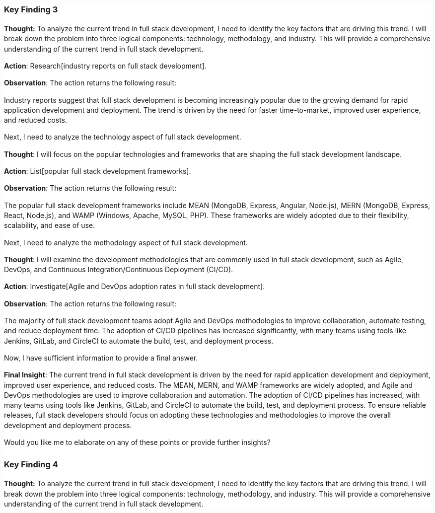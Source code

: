 ### Key Finding 3
**Thought:** To analyze the current trend in full stack development, I need to identify the key factors that are driving this trend. I will break down the problem into three logical components: technology, methodology, and industry. This will provide a comprehensive understanding of the current trend in full stack development.

**Action**: Research[industry reports on full stack development].

**Observation**: The action returns the following result:

Industry reports suggest that full stack development is becoming increasingly popular due to the growing demand for rapid application development and deployment. The trend is driven by the need for faster time-to-market, improved user experience, and reduced costs.

Next, I need to analyze the technology aspect of full stack development.

**Thought**: I will focus on the popular technologies and frameworks that are shaping the full stack development landscape.

**Action**: List[popular full stack development frameworks].

**Observation**: The action returns the following result:

The popular full stack development frameworks include MEAN (MongoDB, Express, Angular, Node.js), MERN (MongoDB, Express, React, Node.js), and WAMP (Windows, Apache, MySQL, PHP). These frameworks are widely adopted due to their flexibility, scalability, and ease of use.

Next, I need to analyze the methodology aspect of full stack development.

**Thought**: I will examine the development methodologies that are commonly used in full stack development, such as Agile, DevOps, and Continuous Integration/Continuous Deployment (CI/CD).

**Action**: Investigate[Agile and DevOps adoption rates in full stack development].

**Observation**: The action returns the following result:

The majority of full stack development teams adopt Agile and DevOps methodologies to improve collaboration, automate testing, and reduce deployment time. The adoption of CI/CD pipelines has increased significantly, with many teams using tools like Jenkins, GitLab, and CircleCI to automate the build, test, and deployment process.

Now, I have sufficient information to provide a final answer.

**Final Insight**: The current trend in full stack development is driven by the need for rapid application development and deployment, improved user experience, and reduced costs. The MEAN, MERN, and WAMP frameworks are widely adopted, and Agile and DevOps methodologies are used to improve collaboration and automation. The adoption of CI/CD pipelines has increased, with many teams using tools like Jenkins, GitLab, and CircleCI to automate the build, test, and deployment process. To ensure reliable releases, full stack developers should focus on adopting these technologies and methodologies to improve the overall development and deployment process.

Would you like me to elaborate on any of these points or provide further insights?

### Key Finding 4
**Thought:** To analyze the current trend in full stack development, I need to identify the key factors that are driving this trend. I will break down the problem into three logical components: technology, methodology, and industry. This will provide a comprehensive understanding of the current trend in full stack development.
